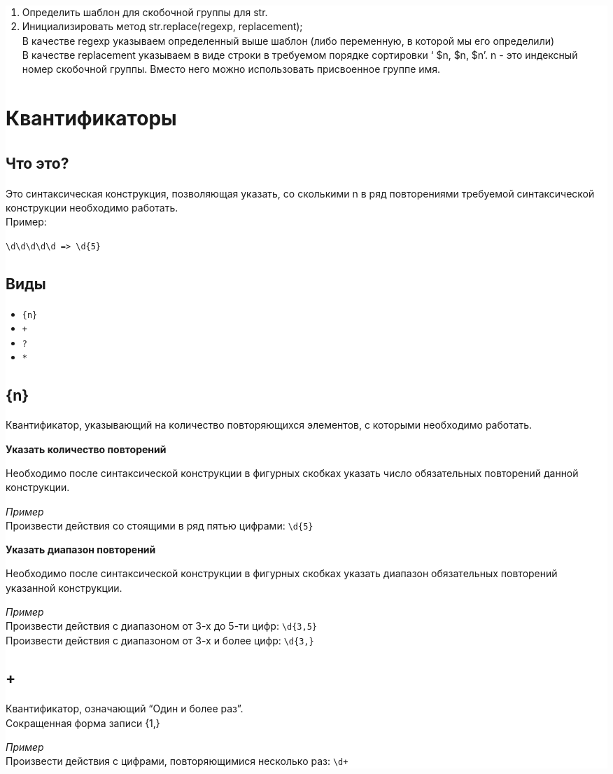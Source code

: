 1. Определить шаблон для скобочной группы для str. 
1. Инициализировать метод str.replace(regexp, replacement);  
В качестве regexp указываем определенный выше шаблон (либо переменную, в которой мы его определили)  
В качестве replacement указываем в виде строки в требуемом порядке сортировки ‘ $n, $n, $n’.
n - это индексный номер скобочной группы. Вместо него можно использовать присвоенное группе имя.

# Квантификаторы

## Что это?

Это синтаксическая конструкция, позволяющая указать, со сколькими  n в ряд повторениями требуемой синтаксической конструкции необходимо работать.  
Пример: 
```
\d\d\d\d\d => \d{5}
```

## Виды

- `{n}`
- `+`
- `?`
- `*`

## {n}

Квантификатор, указывающий на количество повторяющихся элементов, с которыми необходимо работать.

__Указать количество повторений__

Необходимо после синтаксической конструкции в фигурных скобках указать число обязательных повторений данной конструкции.

_Пример_  
Произвести действия со стоящими в ряд пятью цифрами: `\d{5}`

__Указать диапазон повторений__

Необходимо после синтаксической конструкции в фигурных скобках указать диапазон обязательных повторений указанной конструкции.

_Пример_  
Произвести действия с диапазоном от 3-х до 5-ти цифр: `\d{3,5}`  
Произвести действия с диапазоном от 3-х и более цифр: `\d{3,}`

## +

Квантификатор, означающий “Один и более раз”.  
Сокращенная форма записи {1,}

_Пример_  
Произвести действия с цифрами, повторяющимися несколько раз: `\d+`
